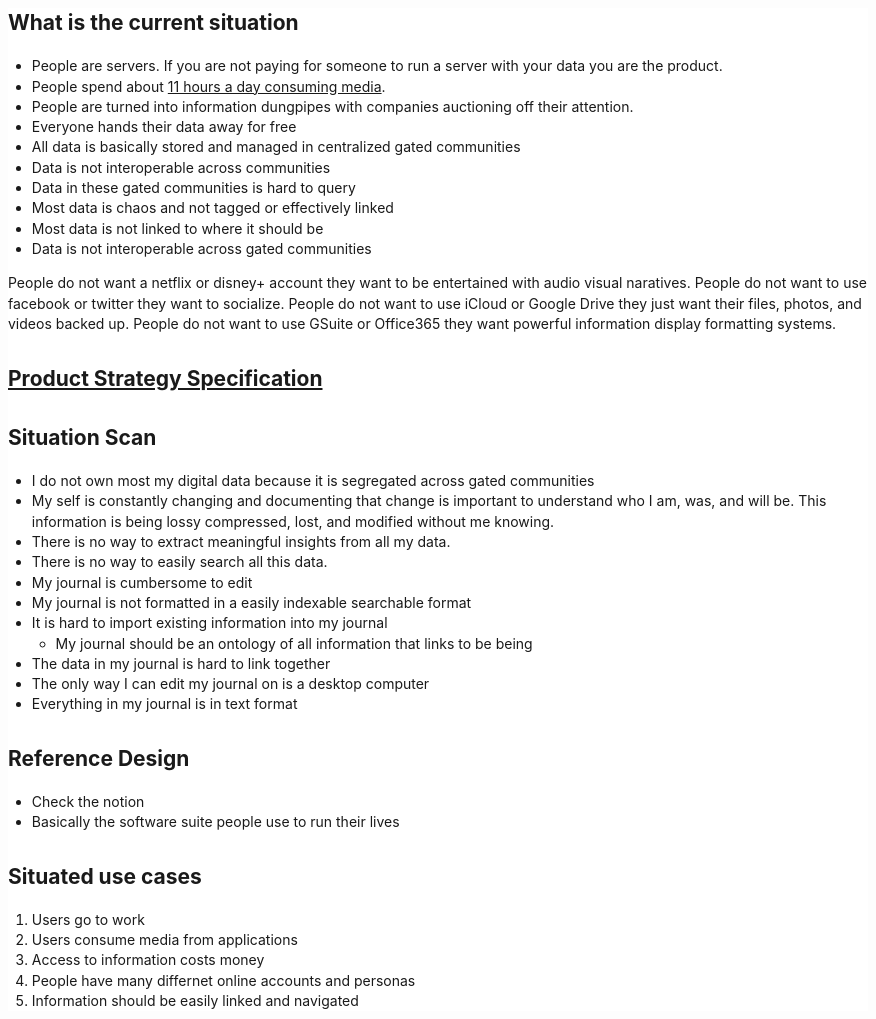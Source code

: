## What is the current situation

* People are servers. If you are not paying for someone to run a server with your data you are the product.
* People spend about [11 hours a day consuming media][].
* People are turned into information dungpipes with companies auctioning off their attention.
* Everyone hands their data away for free
* All data is basically stored and managed in centralized gated communities
* Data is not interoperable across communities
* Data in these gated communities is hard to query
* Most data is chaos and not tagged or effectively linked
* Most data is not linked to where it should be
* Data is not interoperable across gated communities

People do not want a netflix or disney+ account they want to be entertained with audio visual naratives. People do not want to use facebook or twitter they want to socialize. People do not want to use iCloud or Google Drive they just want their files, photos, and videos backed up. People do not want to use GSuite or Office365 they want powerful information display formatting systems.

## [Product Strategy Specification](https://deseng.ryerson.ca/dokuwiki/design:product_strategy_specification)

Situation Scan
--------------

* I do not own most my digital data because it is segregated across
    gated communities
* My self is constantly changing and documenting that change is
    important to understand who I am, was, and will be. This information
    is being lossy compressed, lost, and modified without me knowing.
* There is no way to extract meaningful insights from all my data.
* There is no way to easily search all this data.
* My journal is cumbersome to edit
* My journal is not formatted in a easily indexable searchable format
* It is hard to import existing information into my journal
  * My journal should be an ontology of all information that links
        to be being
* The data in my journal is hard to link together
* The only way I can edit my journal on is a desktop computer
* Everything in my journal is in text format

Reference Design
----------------

* Check the notion
* Basically the software suite people use to run their lives

Situated use cases 
------------------

1.  Users go to work
2.  Users consume media from applications
3.  Access to information costs money
4.  People have many differnet online accounts and personas
5.  Information should be easily linked and navigated


  [11 hours a day consuming media]: https://www.nielsen.com/us/en/insights/article/2018/time-flies-us-adults-now-spend-nearly-half-a-day-interacting-with-media/
  [11 hours a day consuming media]: https://www.nielsen.com/us/en/insights/article/2018/time-flies-us-adults-now-spend-nearly-half-a-day-interacting-with-media/